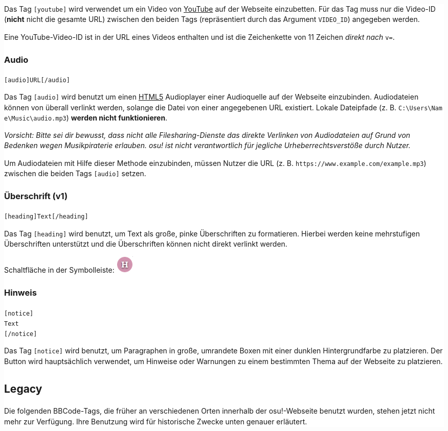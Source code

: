 Das Tag `[youtube]` wird verwendet um ein Video von [YouTube](https://youtube.com) auf der Webseite einzubetten. Für das Tag muss nur die Video-ID (**nicht** nicht die gesamte URL) zwischen den beiden Tags (repräsentiert durch das Argument `VIDEO_ID`) angegeben werden.

Eine YouTube-Video-ID ist in der URL eines Videos enthalten und ist die Zeichenkette von 11 Zeichen *direkt nach* `v=`.

### Audio

```
[audio]URL[/audio]
```

Das Tag `[audio]` wird benutzt um einen [HTML5](https://en.wikipedia.org/wiki/HTML5) Audioplayer einer Audioquelle auf der Webseite einzubinden. Audiodateien können von überall verlinkt werden, solange die Datei von einer angegebenen URL existiert. Lokale Dateipfade (z. B. `C:\Users\Name\Music\audio.mp3`) **werden nicht funktionieren**.

*Vorsicht: Bitte sei dir bewusst, dass nicht alle Filesharing-Dienste das direkte Verlinken von Audiodateien auf Grund von Bedenken wegen Musikpiraterie erlauben. osu! ist nicht verantwortlich für jegliche Urheberrechtsverstöße durch Nutzer.*

Um Audiodateien mit Hilfe dieser Methode einzubinden, müssen Nutzer die URL (z. B. `https://www.example.com/example.mp3`) zwischen die beiden Tags `[audio]` setzen.



### Überschrift (v1)

```
[heading]Text[/heading]
```

Das Tag `[heading]` wird benutzt, um Text als große, pinke Überschriften zu formatieren. Hierbei werden keine mehrstufigen Überschriften unterstützt und die Überschriften können nicht direkt verlinkt werden.

Schaltfläche in der Symbolleiste: ![Button für Überschriften](img/heading.png "Überschriften")

### Hinweis

```
[notice]
Text
[/notice]
```

Das Tag `[notice]` wird benutzt, um Paragraphen in große, umrandete Boxen mit einer dunklen Hintergrundfarbe zu platzieren. Der Button wird hauptsächlich verwendet, um Hinweise oder Warnungen zu einem bestimmten Thema auf der Webseite zu platzieren.

## Legacy

Die folgenden BBCode-Tags, die früher an verschiedenen Orten innerhalb der osu!-Webseite benutzt wurden, stehen jetzt nicht mehr zur Verfügung. Ihre Benutzung wird für historische Zwecke unten genauer erläutert.
